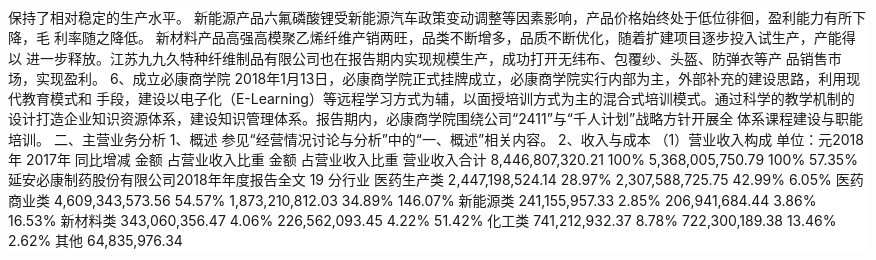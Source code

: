 保持了相对稳定的生产水平。
新能源产品六氟磷酸锂受新能源汽车政策变动调整等因素影响，产品价格始终处于低位徘徊，盈利能力有所下降，毛
利率随之降低。
新材料产品高强高模聚乙烯纤维产销两旺，品类不断增多，品质不断优化，随着扩建项目逐步投入试生产，产能得以
进一步释放。江苏九九久特种纤维制品有限公司也在报告期内实现规模生产，成功打开无纬布、包覆纱、头盔、防弹衣等产
品销售市场，实现盈利。
6、成立必康商学院
2018年1月13日，必康商学院正式挂牌成立，必康商学院实行内部为主，外部补充的建设思路，利用现代教育模式和
手段，建设以电子化（E-Learning）等远程学习方式为辅，以面授培训方式为主的混合式培训模式。通过科学的教学机制的
设计打造企业知识资源体系，建设知识管理体系。报告期内，必康商学院围绕公司“2411”与“千人计划”战略方针开展全
体系课程建设与职能培训。
二、主营业务分析
1、概述
参见“经营情况讨论与分析”中的“一、概述”相关内容。
2、收入与成本
（1）营业收入构成
单位：元2018年
2017年
同比增减
金额
占营业收入比重
金额
占营业收入比重
营业收入合计
8,446,807,320.21
100%
5,368,005,750.79
100%
57.35%
延安必康制药股份有限公司2018年年度报告全文
19
分行业
医药生产类
2,447,198,524.14
28.97%
2,307,588,725.75
42.99%
6.05%
医药商业类
4,609,343,573.56
54.57%
1,873,210,812.03
34.89%
146.07%
新能源类
241,155,957.33
2.85%
206,941,684.44
3.86%
16.53%
新材料类
343,060,356.47
4.06%
226,562,093.45
4.22%
51.42%
化工类
741,212,932.37
8.78%
722,300,189.38
13.46%
2.62%
其他
64,835,976.34